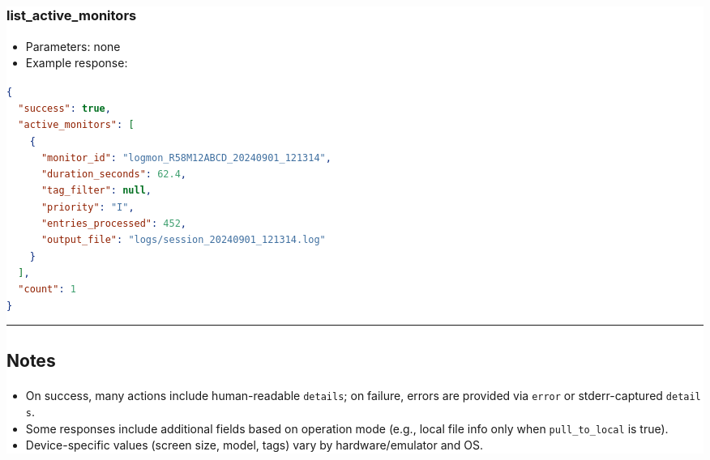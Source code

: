 ### list_active_monitors
- Parameters: none
- Example response:
```json
{
  "success": true,
  "active_monitors": [
    {
      "monitor_id": "logmon_R58M12ABCD_20240901_121314",
      "duration_seconds": 62.4,
      "tag_filter": null,
      "priority": "I",
      "entries_processed": 452,
      "output_file": "logs/session_20240901_121314.log"
    }
  ],
  "count": 1
}
```

---

## Notes
- On success, many actions include human-readable `details`; on failure, errors are provided via `error` or stderr-captured `details`.
- Some responses include additional fields based on operation mode (e.g., local file info only when `pull_to_local` is true).
- Device-specific values (screen size, model, tags) vary by hardware/emulator and OS.
